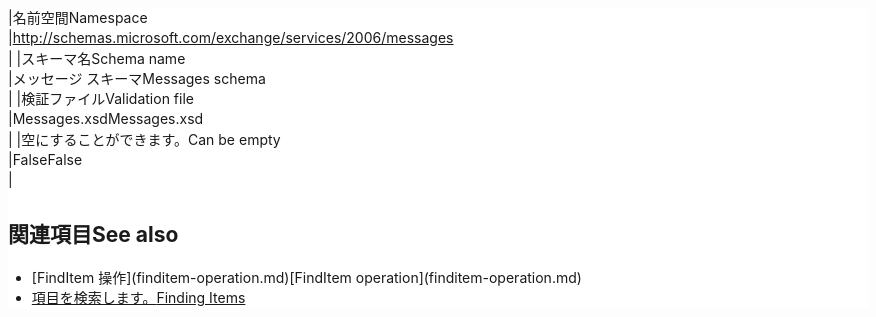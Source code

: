 |<span data-ttu-id="8efc7-167">名前空間</span><span class="sxs-lookup"><span data-stu-id="8efc7-167">Namespace</span></span>  <br/> |http://schemas.microsoft.com/exchange/services/2006/messages  <br/> |
|<span data-ttu-id="8efc7-168">スキーマ名</span><span class="sxs-lookup"><span data-stu-id="8efc7-168">Schema name</span></span>  <br/> |<span data-ttu-id="8efc7-169">メッセージ スキーマ</span><span class="sxs-lookup"><span data-stu-id="8efc7-169">Messages schema</span></span>  <br/> |
|<span data-ttu-id="8efc7-170">検証ファイル</span><span class="sxs-lookup"><span data-stu-id="8efc7-170">Validation file</span></span>  <br/> |<span data-ttu-id="8efc7-171">Messages.xsd</span><span class="sxs-lookup"><span data-stu-id="8efc7-171">Messages.xsd</span></span>  <br/> |
|<span data-ttu-id="8efc7-172">空にすることができます。</span><span class="sxs-lookup"><span data-stu-id="8efc7-172">Can be empty</span></span>  <br/> |<span data-ttu-id="8efc7-173">False</span><span class="sxs-lookup"><span data-stu-id="8efc7-173">False</span></span>  <br/> |
   
## <a name="see-also"></a><span data-ttu-id="8efc7-174">関連項目</span><span class="sxs-lookup"><span data-stu-id="8efc7-174">See also</span></span>

- <span data-ttu-id="8efc7-175">
  [FindItem 操作](finditem-operation.md)</span><span class="sxs-lookup"><span data-stu-id="8efc7-175">[FindItem operation](finditem-operation.md)</span></span>
- [<span data-ttu-id="8efc7-176">項目を検索します。</span><span class="sxs-lookup"><span data-stu-id="8efc7-176">Finding Items</span></span>](http://msdn.microsoft.com/library/63af1f9c-464b-4fca-9ae3-3d60f24ca93c%28Office.15%29.aspx)


